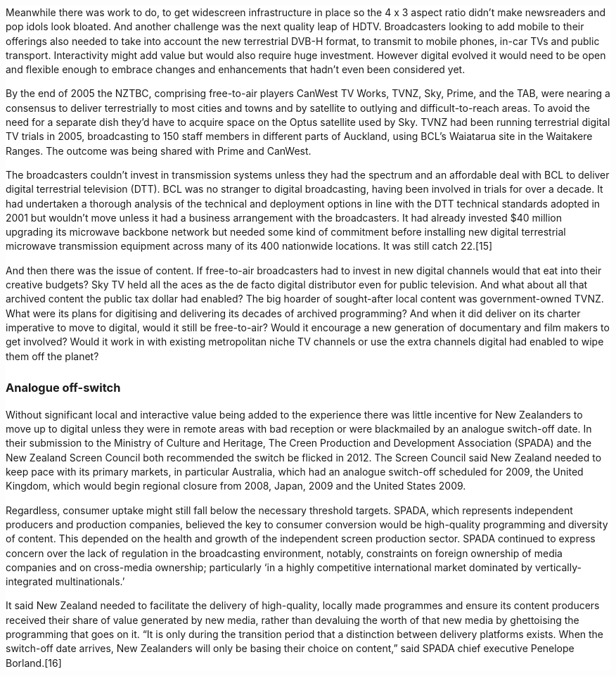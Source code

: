 Meanwhile there was work to do, to get widescreen infrastructure in place so the 4 x 3 aspect ratio didn’t make newsreaders and pop idols look bloated. And another challenge was the next quality leap of HDTV. Broadcasters looking to add mobile to their offerings also needed to take into account the new terrestrial DVB-H format, to transmit to mobile phones, in-car TVs and public transport. Interactivity might add value but would also require huge investment. However digital evolved it would need to be open and flexible enough to embrace changes and enhancements that hadn’t even been considered yet.

By the end of 2005 the NZTBC, comprising free-to-air players CanWest TV Works, TVNZ, Sky, Prime, and the TAB, were nearing a consensus to deliver terrestrially to most cities and towns and by satellite to outlying and difficult-to-reach areas. To avoid the need for a separate dish they’d have to acquire space on the Optus satellite used by Sky. TVNZ had been running terrestrial digital TV trials in 2005, broadcasting to 150 staff members in different parts of Auckland, using BCL’s Waiatarua site in the Waitakere Ranges. The outcome was being shared with Prime and CanWest.

The broadcasters couldn’t invest in transmission systems unless they had the spectrum and an affordable deal with BCL to deliver digital terrestrial television (DTT). BCL was no stranger to digital broadcasting, having been involved in trials for over a decade. It had undertaken a thorough analysis of the technical and deployment options in line with the DTT technical standards adopted in 2001 but wouldn’t move unless it had a business arrangement with the broadcasters. It had already invested $40 million upgrading its microwave backbone network but needed some kind of commitment before installing new digital terrestrial microwave transmission equipment across many of its 400 nationwide locations. It was still catch 22.[15]

And then there was the issue of content. If free-to-air broadcasters had to invest in new digital channels would that eat into their creative budgets? Sky TV held all the aces as the de facto digital distributor even for public television. And what about all that archived content the public tax dollar had enabled? The big hoarder of sought-after local content was government-owned TVNZ. What were its plans for digitising and delivering its decades of archived programming? And when it did deliver on its charter imperative to move to digital, would it still be free-to-air? Would it encourage a new generation of documentary and film makers to get involved? Would it work in with existing metropolitan niche TV channels or use the extra channels digital had enabled to wipe them off the planet?

### Analogue off-switch

Without significant local and interactive value being added to the experience there was little incentive for New Zealanders to move up to digital unless they were in remote areas with bad reception or were blackmailed by an analogue switch-off date. In their submission to the Ministry of Culture and Heritage, The Creen Production and Development Association (SPADA) and the New Zealand Screen Council both recommended the switch be flicked in 2012. The Screen Council said New Zealand needed to keep pace with its primary markets, in particular Australia, which had an analogue switch-off scheduled for 2009, the United Kingdom, which would begin regional closure from 2008, Japan, 2009 and the United States 2009.

Regardless, consumer uptake might still fall below the necessary threshold targets. SPADA, which represents independent producers and production companies, believed the key to consumer conversion would be high-quality programming and diversity of content. This depended on the health and growth of the independent screen production sector. SPADA continued to express concern over the lack of regulation in the broadcasting environment, notably, constraints on foreign ownership of media companies and on cross-media ownership; particularly ‘in a highly competitive international market dominated by vertically-integrated multinationals.’

It said New Zealand needed to facilitate the delivery of high-quality, locally made programmes and ensure its content producers received their share of value generated by new media, rather than devaluing the worth of that new media by ghettoising the programming that goes on it. “It is only during the transition period that a distinction between delivery platforms exists. When the switch-off date arrives, New Zealanders will only be basing their choice on content,” said SPADA chief executive Penelope Borland.[16]
